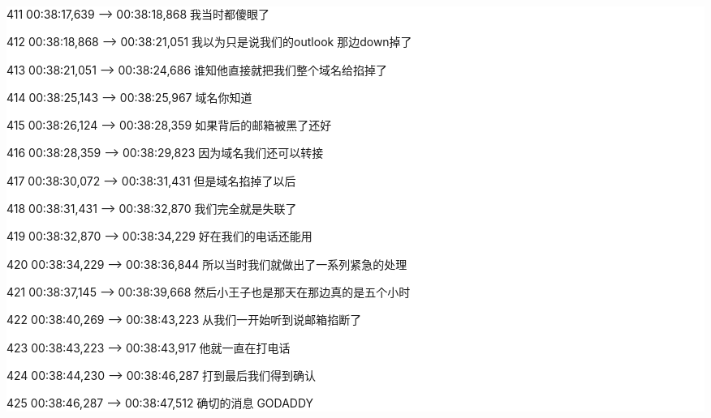 411
00:38:17,639 –&gt; 00:38:18,868
我当时都傻眼了
 
412
00:38:18,868 –&gt; 00:38:21,051
我以为只是说我们的outlook 那边down掉了
 
413
00:38:21,051 –&gt; 00:38:24,686
谁知他直接就把我们整个域名给掐掉了
 
414
00:38:25,143 –&gt; 00:38:25,967
域名你知道
 
415
00:38:26,124 –&gt; 00:38:28,359
如果背后的邮箱被黑了还好
 
416
00:38:28,359 –&gt; 00:38:29,823
因为域名我们还可以转接
 
417
00:38:30,072 –&gt; 00:38:31,431
但是域名掐掉了以后
 
418
00:38:31,431 –&gt; 00:38:32,870
我们完全就是失联了
 
419
00:38:32,870 –&gt; 00:38:34,229
好在我们的电话还能用
 
420
00:38:34,229 –&gt; 00:38:36,844
所以当时我们就做出了一系列紧急的处理
 
421
00:38:37,145 –&gt; 00:38:39,668
然后小王子也是那天在那边真的是五个小时
 
422
00:38:40,269 –&gt; 00:38:43,223
从我们一开始听到说邮箱掐断了
 
423
00:38:43,223 –&gt; 00:38:43,917
他就一直在打电话
 
424
00:38:44,230 –&gt; 00:38:46,287
打到最后我们得到确认
 
425
00:38:46,287 –&gt; 00:38:47,512
确切的消息 GODADDY
 